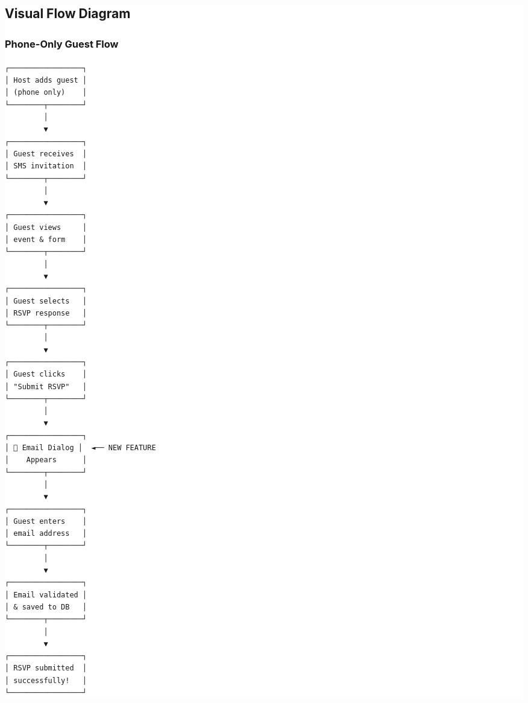 
## Visual Flow Diagram

### Phone-Only Guest Flow

```
┌─────────────────┐
│ Host adds guest │
│ (phone only)    │
└────────┬────────┘
         │
         ▼
┌─────────────────┐
│ Guest receives  │
│ SMS invitation  │
└────────┬────────┘
         │
         ▼
┌─────────────────┐
│ Guest views     │
│ event & form    │
└────────┬────────┘
         │
         ▼
┌─────────────────┐
│ Guest selects   │
│ RSVP response   │
└────────┬────────┘
         │
         ▼
┌─────────────────┐
│ Guest clicks    │
│ "Submit RSVP"   │
└────────┬────────┘
         │
         ▼
┌─────────────────┐
│ 📧 Email Dialog │  ◄── NEW FEATURE
│    Appears      │
└────────┬────────┘
         │
         ▼
┌─────────────────┐
│ Guest enters    │
│ email address   │
└────────┬────────┘
         │
         ▼
┌─────────────────┐
│ Email validated │
│ & saved to DB   │
└────────┬────────┘
         │
         ▼
┌─────────────────┐
│ RSVP submitted  │
│ successfully!   │
└─────────────────┘
```

